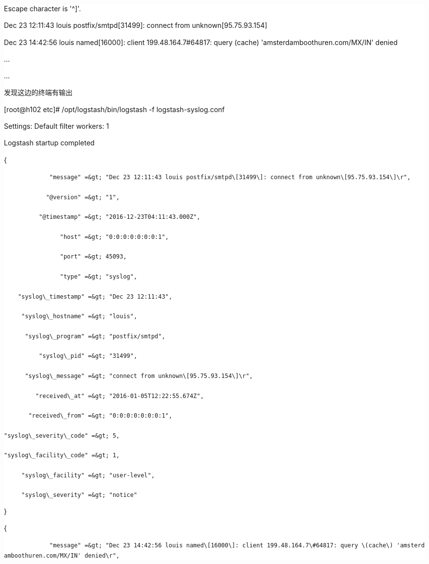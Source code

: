 Escape character is '^\]'.

Dec 23 12:11:43 louis postfix/smtpd\[31499\]: connect from unknown\[95.75.93.154\]

Dec 23 14:42:56 louis named\[16000\]: client 199.48.164.7\#64817: query \(cache\) 'amsterdamboothuren.com/MX/IN' denied

...

...

发现这边的终端有输出



\[root@h102 etc\]\# /opt/logstash/bin/logstash -f logstash-syslog.conf  

Settings: Default filter workers: 1

Logstash startup completed

{

                 "message" =&gt; "Dec 23 12:11:43 louis postfix/smtpd\[31499\]: connect from unknown\[95.75.93.154\]\r",

                "@version" =&gt; "1",

              "@timestamp" =&gt; "2016-12-23T04:11:43.000Z",

                    "host" =&gt; "0:0:0:0:0:0:0:1",

                    "port" =&gt; 45093,

                    "type" =&gt; "syslog",

        "syslog\_timestamp" =&gt; "Dec 23 12:11:43",

         "syslog\_hostname" =&gt; "louis",

          "syslog\_program" =&gt; "postfix/smtpd",

              "syslog\_pid" =&gt; "31499",

          "syslog\_message" =&gt; "connect from unknown\[95.75.93.154\]\r",

             "received\_at" =&gt; "2016-01-05T12:22:55.674Z",

           "received\_from" =&gt; "0:0:0:0:0:0:0:1",

    "syslog\_severity\_code" =&gt; 5,

    "syslog\_facility\_code" =&gt; 1,

         "syslog\_facility" =&gt; "user-level",

         "syslog\_severity" =&gt; "notice"

}

{

                 "message" =&gt; "Dec 23 14:42:56 louis named\[16000\]: client 199.48.164.7\#64817: query \(cache\) 'amsterdamboothuren.com/MX/IN' denied\r",
